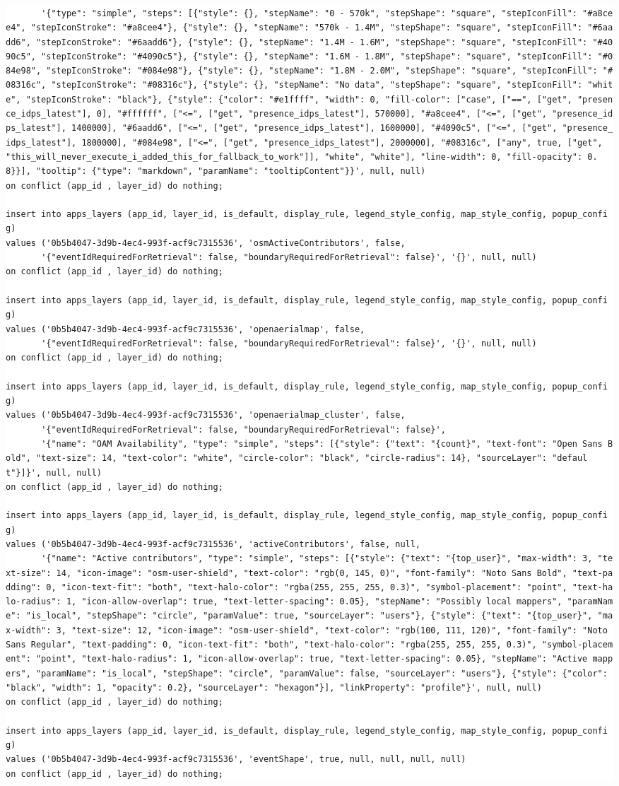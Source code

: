    ```
          '{"type": "simple", "steps": [{"style": {}, "stepName": "0 - 570k", "stepShape": "square", "stepIconFill": "#a8cee4", "stepIconStroke": "#a8cee4"}, {"style": {}, "stepName": "570k - 1.4M", "stepShape": "square", "stepIconFill": "#6aadd6", "stepIconStroke": "#6aadd6"}, {"style": {}, "stepName": "1.4M - 1.6M", "stepShape": "square", "stepIconFill": "#4090c5", "stepIconStroke": "#4090c5"}, {"style": {}, "stepName": "1.6M - 1.8M", "stepShape": "square", "stepIconFill": "#084e98", "stepIconStroke": "#084e98"}, {"style": {}, "stepName": "1.8M - 2.0M", "stepShape": "square", "stepIconFill": "#08316c", "stepIconStroke": "#08316c"}, {"style": {}, "stepName": "No data", "stepShape": "square", "stepIconFill": "white", "stepIconStroke": "black"}, {"style": {"color": "#e1ffff", "width": 0, "fill-color": ["case", ["==", ["get", "presence_idps_latest"], 0], "#ffffff", ["<=", ["get", "presence_idps_latest"], 570000], "#a8cee4", ["<=", ["get", "presence_idps_latest"], 1400000], "#6aadd6", ["<=", ["get", "presence_idps_latest"], 1600000], "#4090c5", ["<=", ["get", "presence_idps_latest"], 1800000], "#084e98", ["<=", ["get", "presence_idps_latest"], 2000000], "#08316c", ["any", true, ["get", "this_will_never_execute_i_added_this_for_fallback_to_work"]], "white", "white"], "line-width": 0, "fill-opacity": 0.8}}], "tooltip": {"type": "markdown", "paramName": "tooltipContent"}}', null, null)
   on conflict (app_id , layer_id) do nothing;
   
   insert into apps_layers (app_id, layer_id, is_default, display_rule, legend_style_config, map_style_config, popup_config) 
   values ('0b5b4047-3d9b-4ec4-993f-acf9c7315536', 'osmActiveContributors', false,
          '{"eventIdRequiredForRetrieval": false, "boundaryRequiredForRetrieval": false}', '{}', null, null)
   on conflict (app_id , layer_id) do nothing;
   
   insert into apps_layers (app_id, layer_id, is_default, display_rule, legend_style_config, map_style_config, popup_config) 
   values ('0b5b4047-3d9b-4ec4-993f-acf9c7315536', 'openaerialmap', false,
          '{"eventIdRequiredForRetrieval": false, "boundaryRequiredForRetrieval": false}', '{}', null, null)
   on conflict (app_id , layer_id) do nothing;
   
   insert into apps_layers (app_id, layer_id, is_default, display_rule, legend_style_config, map_style_config, popup_config) 
   values ('0b5b4047-3d9b-4ec4-993f-acf9c7315536', 'openaerialmap_cluster', false,
          '{"eventIdRequiredForRetrieval": false, "boundaryRequiredForRetrieval": false}', 
          '{"name": "OAM Availability", "type": "simple", "steps": [{"style": {"text": "{count}", "text-font": "Open Sans Bold", "text-size": 14, "text-color": "white", "circle-color": "black", "circle-radius": 14}, "sourceLayer": "default"}]}', null, null)
   on conflict (app_id , layer_id) do nothing;
   
   insert into apps_layers (app_id, layer_id, is_default, display_rule, legend_style_config, map_style_config, popup_config) 
   values ('0b5b4047-3d9b-4ec4-993f-acf9c7315536', 'activeContributors', false, null,
          '{"name": "Active contributors", "type": "simple", "steps": [{"style": {"text": "{top_user}", "max-width": 3, "text-size": 14, "icon-image": "osm-user-shield", "text-color": "rgb(0, 145, 0)", "font-family": "Noto Sans Bold", "text-padding": 0, "icon-text-fit": "both", "text-halo-color": "rgba(255, 255, 255, 0.3)", "symbol-placement": "point", "text-halo-radius": 1, "icon-allow-overlap": true, "text-letter-spacing": 0.05}, "stepName": "Possibly local mappers", "paramName": "is_local", "stepShape": "circle", "paramValue": true, "sourceLayer": "users"}, {"style": {"text": "{top_user}", "max-width": 3, "text-size": 12, "icon-image": "osm-user-shield", "text-color": "rgb(100, 111, 120)", "font-family": "Noto Sans Regular", "text-padding": 0, "icon-text-fit": "both", "text-halo-color": "rgba(255, 255, 255, 0.3)", "symbol-placement": "point", "text-halo-radius": 1, "icon-allow-overlap": true, "text-letter-spacing": 0.05}, "stepName": "Active mappers", "paramName": "is_local", "stepShape": "circle", "paramValue": false, "sourceLayer": "users"}, {"style": {"color": "black", "width": 1, "opacity": 0.2}, "sourceLayer": "hexagon"}], "linkProperty": "profile"}', null, null)
   on conflict (app_id , layer_id) do nothing;
   
   insert into apps_layers (app_id, layer_id, is_default, display_rule, legend_style_config, map_style_config, popup_config) 
   values ('0b5b4047-3d9b-4ec4-993f-acf9c7315536', 'eventShape', true, null, null, null, null)
   on conflict (app_id , layer_id) do nothing;
   
   ```